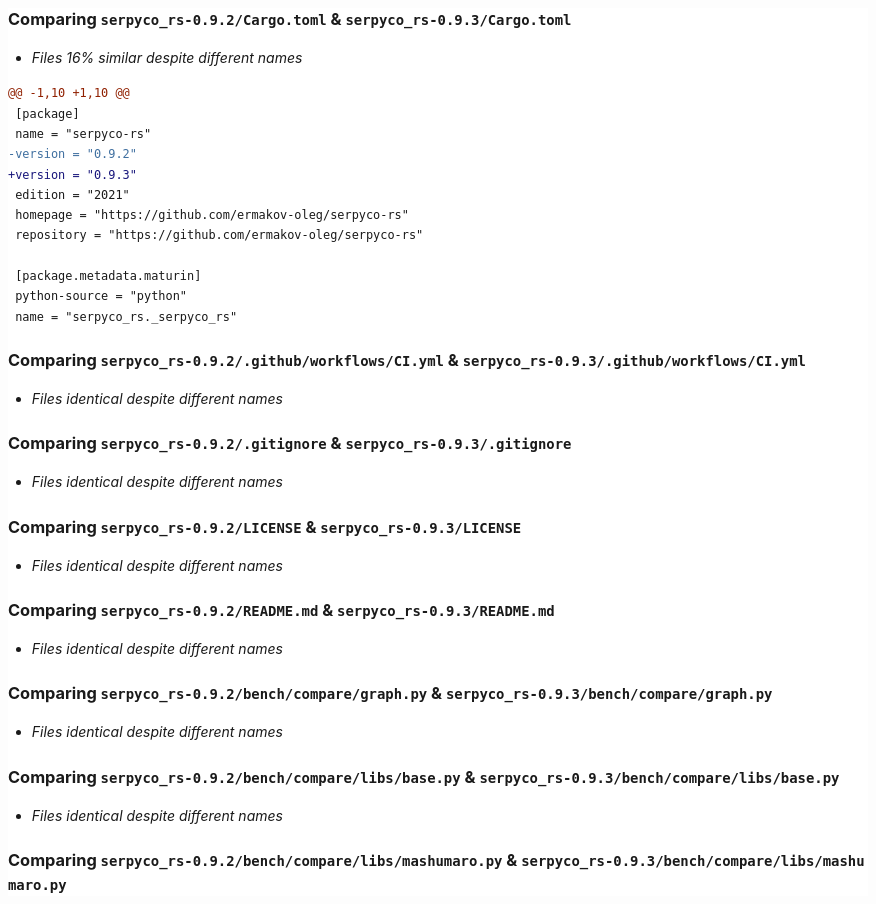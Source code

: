 
### Comparing `serpyco_rs-0.9.2/Cargo.toml` & `serpyco_rs-0.9.3/Cargo.toml`

 * *Files 16% similar despite different names*

```diff
@@ -1,10 +1,10 @@
 [package]
 name = "serpyco-rs"
-version = "0.9.2"
+version = "0.9.3"
 edition = "2021"
 homepage = "https://github.com/ermakov-oleg/serpyco-rs"
 repository = "https://github.com/ermakov-oleg/serpyco-rs"
 
 [package.metadata.maturin]
 python-source = "python"
 name = "serpyco_rs._serpyco_rs"
```

### Comparing `serpyco_rs-0.9.2/.github/workflows/CI.yml` & `serpyco_rs-0.9.3/.github/workflows/CI.yml`

 * *Files identical despite different names*

### Comparing `serpyco_rs-0.9.2/.gitignore` & `serpyco_rs-0.9.3/.gitignore`

 * *Files identical despite different names*

### Comparing `serpyco_rs-0.9.2/LICENSE` & `serpyco_rs-0.9.3/LICENSE`

 * *Files identical despite different names*

### Comparing `serpyco_rs-0.9.2/README.md` & `serpyco_rs-0.9.3/README.md`

 * *Files identical despite different names*

### Comparing `serpyco_rs-0.9.2/bench/compare/graph.py` & `serpyco_rs-0.9.3/bench/compare/graph.py`

 * *Files identical despite different names*

### Comparing `serpyco_rs-0.9.2/bench/compare/libs/base.py` & `serpyco_rs-0.9.3/bench/compare/libs/base.py`

 * *Files identical despite different names*

### Comparing `serpyco_rs-0.9.2/bench/compare/libs/mashumaro.py` & `serpyco_rs-0.9.3/bench/compare/libs/mashumaro.py`
